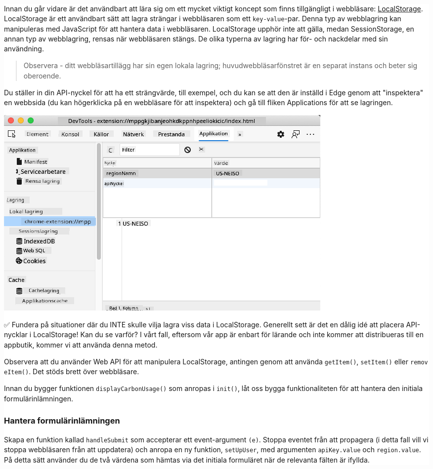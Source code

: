 Innan du går vidare är det användbart att lära sig om ett mycket viktigt koncept som finns tillgängligt i webbläsare: [LocalStorage](https://developer.mozilla.org/docs/Web/API/Window/localStorage). LocalStorage är ett användbart sätt att lagra strängar i webbläsaren som ett `key-value`-par. Denna typ av webblagring kan manipuleras med JavaScript för att hantera data i webbläsaren. LocalStorage upphör inte att gälla, medan SessionStorage, en annan typ av webblagring, rensas när webbläsaren stängs. De olika typerna av lagring har för- och nackdelar med sin användning.

> Observera - ditt webbläsartillägg har sin egen lokala lagring; huvudwebbläsarfönstret är en separat instans och beter sig oberoende.

Du ställer in din API-nyckel för att ha ett strängvärde, till exempel, och du kan se att den är inställd i Edge genom att "inspektera" en webbsida (du kan högerklicka på en webbläsare för att inspektera) och gå till fliken Applications för att se lagringen.

![Panel för lokal lagring](../../../../translated_images/localstorage.472f8147b6a3f8d141d9551c95a2da610ac9a3c6a73d4a1c224081c98bae09d9.sv.png)

✅ Fundera på situationer där du INTE skulle vilja lagra viss data i LocalStorage. Generellt sett är det en dålig idé att placera API-nycklar i LocalStorage! Kan du se varför? I vårt fall, eftersom vår app är enbart för lärande och inte kommer att distribueras till en appbutik, kommer vi att använda denna metod.

Observera att du använder Web API för att manipulera LocalStorage, antingen genom att använda `getItem()`, `setItem()` eller `removeItem()`. Det stöds brett över webbläsare.

Innan du bygger funktionen `displayCarbonUsage()` som anropas i `init()`, låt oss bygga funktionaliteten för att hantera den initiala formulärinlämningen.

### Hantera formulärinlämningen

Skapa en funktion kallad `handleSubmit` som accepterar ett event-argument `(e)`. Stoppa eventet från att propagera (i detta fall vill vi stoppa webbläsaren från att uppdatera) och anropa en ny funktion, `setUpUser`, med argumenten `apiKey.value` och `region.value`. På detta sätt använder du de två värdena som hämtas via det initiala formuläret när de relevanta fälten är ifyllda.
